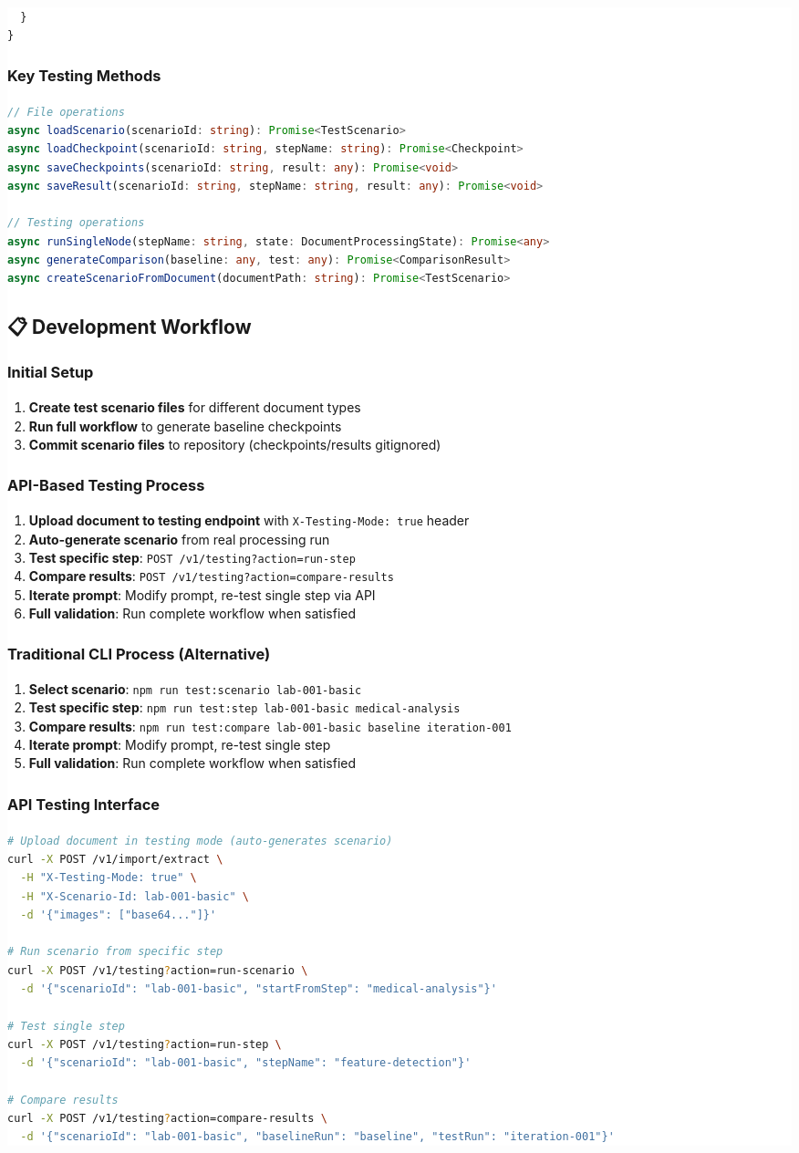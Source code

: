 ```typescript
  }
}
```

### **Key Testing Methods**

```typescript
// File operations
async loadScenario(scenarioId: string): Promise<TestScenario>
async loadCheckpoint(scenarioId: string, stepName: string): Promise<Checkpoint>
async saveCheckpoints(scenarioId: string, result: any): Promise<void>
async saveResult(scenarioId: string, stepName: string, result: any): Promise<void>

// Testing operations
async runSingleNode(stepName: string, state: DocumentProcessingState): Promise<any>
async generateComparison(baseline: any, test: any): Promise<ComparisonResult>
async createScenarioFromDocument(documentPath: string): Promise<TestScenario>
```

## 📋 **Development Workflow**

### **Initial Setup**

1. **Create test scenario files** for different document types
2. **Run full workflow** to generate baseline checkpoints
3. **Commit scenario files** to repository (checkpoints/results gitignored)

### **API-Based Testing Process**

1. **Upload document to testing endpoint** with `X-Testing-Mode: true` header
2. **Auto-generate scenario** from real processing run
3. **Test specific step**: `POST /v1/testing?action=run-step`
4. **Compare results**: `POST /v1/testing?action=compare-results`
5. **Iterate prompt**: Modify prompt, re-test single step via API
6. **Full validation**: Run complete workflow when satisfied

### **Traditional CLI Process** (Alternative)

1. **Select scenario**: `npm run test:scenario lab-001-basic`
2. **Test specific step**: `npm run test:step lab-001-basic medical-analysis`
3. **Compare results**: `npm run test:compare lab-001-basic baseline iteration-001`
4. **Iterate prompt**: Modify prompt, re-test single step
5. **Full validation**: Run complete workflow when satisfied

### **API Testing Interface**

```bash
# Upload document in testing mode (auto-generates scenario)
curl -X POST /v1/import/extract \
  -H "X-Testing-Mode: true" \
  -H "X-Scenario-Id: lab-001-basic" \
  -d '{"images": ["base64..."]}'

# Run scenario from specific step
curl -X POST /v1/testing?action=run-scenario \
  -d '{"scenarioId": "lab-001-basic", "startFromStep": "medical-analysis"}'

# Test single step
curl -X POST /v1/testing?action=run-step \
  -d '{"scenarioId": "lab-001-basic", "stepName": "feature-detection"}'

# Compare results
curl -X POST /v1/testing?action=compare-results \
  -d '{"scenarioId": "lab-001-basic", "baselineRun": "baseline", "testRun": "iteration-001"}'
```
